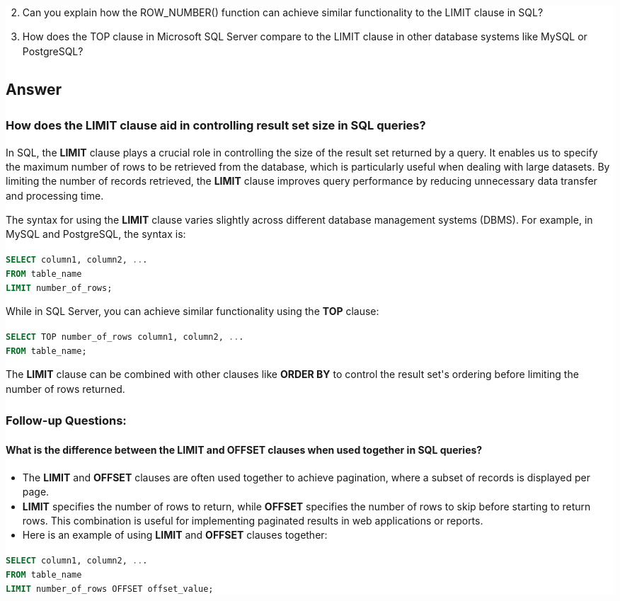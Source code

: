 2. Can you explain how the ROW_NUMBER() function can achieve similar functionality to the LIMIT clause in SQL?

3. How does the TOP clause in Microsoft SQL Server compare to the LIMIT clause in other database systems like MySQL or PostgreSQL?





## Answer

### How does the LIMIT clause aid in controlling result set size in SQL queries?

In SQL, the **LIMIT** clause plays a crucial role in controlling the size of the result set returned by a query. It enables us to specify the maximum number of rows to be retrieved from the database, which is particularly useful when dealing with large datasets. By limiting the number of records retrieved, the **LIMIT** clause improves query performance by reducing unnecessary data transfer and processing time.

The syntax for using the **LIMIT** clause varies slightly across different database management systems (DBMS). For example, in MySQL and PostgreSQL, the syntax is:

```sql
SELECT column1, column2, ...
FROM table_name
LIMIT number_of_rows;
```

While in SQL Server, you can achieve similar functionality using the **TOP** clause:

```sql
SELECT TOP number_of_rows column1, column2, ...
FROM table_name;
```

The **LIMIT** clause can be combined with other clauses like **ORDER BY** to control the result set's ordering before limiting the number of rows returned.

### Follow-up Questions:

#### What is the difference between the LIMIT and OFFSET clauses when used together in SQL queries?
- The **LIMIT** and **OFFSET** clauses are often used together to achieve pagination, where a subset of records is displayed per page.
- **LIMIT** specifies the number of rows to return, while **OFFSET** specifies the number of rows to skip before starting to return rows. This combination is useful for implementing paginated results in web applications or reports.
- Here is an example of using **LIMIT** and **OFFSET** clauses together:

```sql
SELECT column1, column2, ...
FROM table_name
LIMIT number_of_rows OFFSET offset_value;
```
